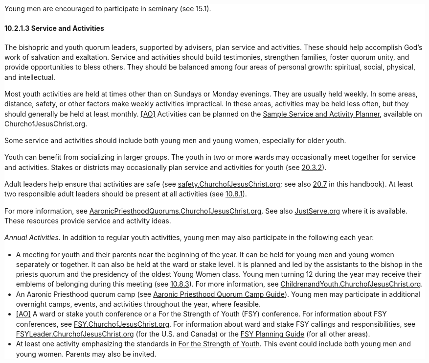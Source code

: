 Young men are encouraged to participate in seminary (see [15.1](15-seminaries-and-institutes.md#151-seminary)).

#### 10.2.1.3 Service and Activities

The bishopric and youth quorum leaders, supported by advisers, plan service and activities. These should help accomplish God’s work of salvation and exaltation. Service and activities should build testimonies, strengthen families, foster quorum unity, and provide opportunities to bless others. They should be balanced among four areas of personal growth: spiritual, social, physical, and intellectual.

Most youth activities are held at times other than on Sundays or Monday evenings. They are usually held weekly. In some areas, distance, safety, or other factors make weekly activities impractical. In these areas, activities may be held less often, but they should generally be held at least monthly. [[AO]](0-introductory-overview.md#02-adaptation-and-optional-resources) Activities can be planned on the [Sample Service and Activity Planner](https://www.churchofjesuschrist.org/bc/content/ldsorg/content/pdf/children-and-youth/PD60010390_000-Activity-Sample-Planner7.pdf), available on ChurchofJesusChrist.org.

Some service and activities should include both young men and young women, especially for older youth.

Youth can benefit from socializing in larger groups. The youth in two or more wards may occasionally meet together for service and activities. Stakes or districts may occasionally plan service and activities for youth (see [20.3.2](20-activities.md#2032-stake-activities)).

Adult leaders help ensure that activities are safe (see [safety.ChurchofJesusChrist.org](http://safety.churchofjesuschrist.org/); see also [20.7](20-activities.md#207-safety-policies-and-guidelines-for-activities) in this handbook). At least two responsible adult leaders should be present at all activities (see [10.8.1](10-aaronic-priesthood.md#1081-safeguarding-youth)).

For more information, see [AaronicPriesthoodQuorums.ChurchofJesusChrist.org](http://aaronicpriesthoodquorums.churchofjesuschrist.org/). See also [JustServe.org](http://www.justserve.org/) where it is available. These resources provide service and activity ideas.

_Annual Activities._ In addition to regular youth activities, young men may also participate in the following each year:

* A meeting for youth and their parents near the beginning of the year. It can be held for young men and young women separately or together. It can also be held at the ward or stake level. It is planned and led by the assistants to the bishop in the priests quorum and the presidency of the oldest Young Women class. Young men turning 12 during the year may receive their emblems of belonging during this meeting (see [10.8.3](10-aaronic-priesthood.md#1083-children-and-youth-emblems)). For more information, see [ChildrenandYouth.ChurchofJesusChrist.org](https://www.churchofjesuschrist.org/bc/content/shared/english/pdf/children-and-youth/17313_000_notice.pdf).
* An Aaronic Priesthood quorum camp (see [Aaronic Priesthood Quorum Camp Guide](https://www.churchofjesuschrist.org/study/manual/aaronic-priesthood-quorum-camp-guide?lang=eng)). Young men may participate in additional overnight camps, events, and activities throughout the year, where feasible.
* [[AO]](0-introductory-overview.md#02-adaptation-and-optional-resources) A ward or stake youth conference or a For the Strength of Youth (FSY) conference. For information about FSY conferences, see [FSY.ChurchofJesusChrist.org](http://fsy.churchofjesuschrist.org/). For information about ward and stake FSY callings and responsibilities, see [FSYLeader.ChurchofJesusChrist.org](https://www.churchofjesuschrist.org/youth/childrenandyouth/fsy/about/leaders) (for the U.S. and Canada) or the [FSY Planning Guide](https://www.churchofjesuschrist.org/youth/fsy/bc/fsy/2020/PD60003410_000%20FSY%20Planning%20Guide.pdf) (for all other areas).
* At least one activity emphasizing the standards in [For the Strength of Youth](https://www.churchofjesuschrist.org/study/manual/for-the-strength-of-youth?lang=eng). This event could include both young men and young women. Parents may also be invited.
